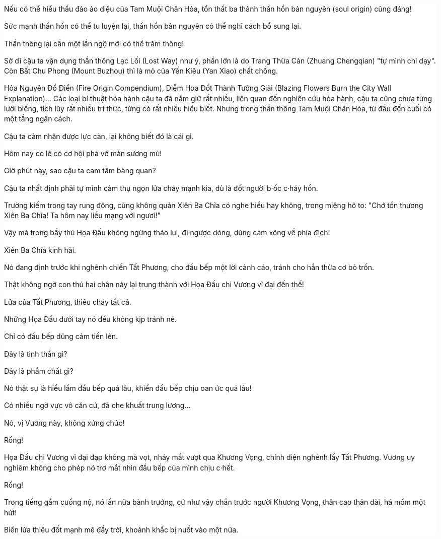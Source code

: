 Nếu có thể hiểu thấu đáo ảo diệu của Tam Muội Chân Hỏa, tổn thất ba thành thần hồn bản nguyên (soul origin) cũng đáng!

Sức mạnh thần hồn có thể tu luyện lại, thần hồn bản nguyên có thể nghĩ cách bổ sung lại.

Thần thông lại cần một lần ngộ mới có thể trăm thông!

Sở dĩ cậu ta vận dụng thần thông Lạc Lối (Lost Way) như ý, phần lớn là do Trang Thừa Càn (Zhuang Chengqian) "tự mình chỉ dạy". Còn Bất Chu Phong (Mount Buzhou) thì là mỏ của Yến Kiêu (Yan Xiao) chất chồng.

Hỏa Nguyên Đồ Điển (Fire Origin Compendium), Diễm Hoa Đốt Thành Tường Giải (Blazing Flowers Burn the City Wall Explanation)... Các loại bí thuật hỏa hành cậu ta đã nắm giữ rất nhiều, liên quan đến nghiên cứu hỏa hành, cậu ta cũng chưa từng lười biếng, tích lũy rất nhiều tri thức, từng có rất nhiều hiểu biết. Nhưng trong thần thông Tam Muội Chân Hỏa, từ đầu đến cuối có một tầng ngăn cách.

Cậu ta cảm nhận được lực cản, lại không biết đó là cái gì.

Hôm nay có lẽ có cơ hội phá vỡ màn sương mù!

Giờ phút này, sao cậu ta cam tâm bàng quan?

Cậu ta nhất định phải tự mình cảm thụ ngọn lửa cháy mạnh kia, dù là đốt người b·ốc c·háy hồn.

Trường kiếm trong tay rung động, cũng không quản Xiên Ba Chĩa có nghe hiểu hay không, trong miệng hô to: "Chớ tổn thương Xiên Ba Chĩa! Ta hôm nay liều mạng với ngươi!"

Vậy mà trong bầy thú Họa Đấu không ngừng tháo lui, đi ngược dòng, dũng cảm xông về phía địch!

Xiên Ba Chĩa kinh hãi.

Nó đang định trước khi nghênh chiến Tất Phương, cho đầu bếp một lời cảnh cáo, tránh cho hắn thừa cơ bỏ trốn.

Thật không ngờ con thú hai chân này lại trung thành với Họa Đấu chi Vương vĩ đại đến thế!

Lửa của Tất Phương, thiêu cháy tất cả.

Những Họa Đấu dưới tay nó đều không kịp tránh né.

Chỉ có đầu bếp dũng cảm tiến lên.

Đây là tinh thần gì?

Đây là phẩm chất gì?

Nó thật sự là hiểu lầm đầu bếp quá lâu, khiến đầu bếp chịu oan ức quá lâu!

Có nhiều ngờ vực vô căn cứ, đã che khuất trung lương...

Nó, vị Vương này, không xứng chức!

Rống!

Họa Đấu chi Vương vĩ đại đạp không mà vọt, nháy mắt vượt qua Khương Vọng, chính diện nghênh lấy Tất Phương. Vương uy nghiêm không cho phép nó trơ mắt nhìn đầu bếp của mình chịu c·hết.

Rống!

Trong tiếng gầm cuồng nộ, nó lần nữa bành trướng, cứ như vậy chắn trước người Khương Vọng, thân cao thân dài, há mồm một hút!

Biển lửa thiêu đốt mạnh mẽ đầy trời, khoảnh khắc bị nuốt vào một nửa.

